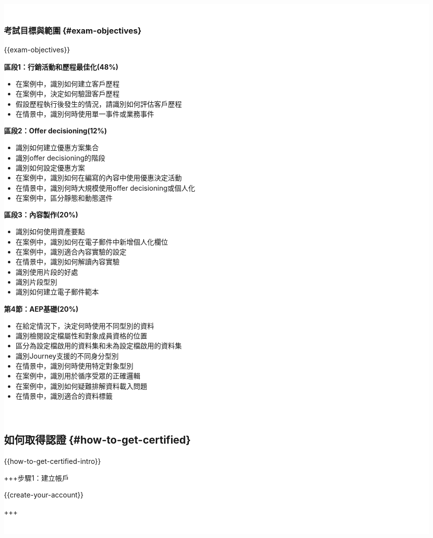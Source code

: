 <br>

### 考試目標與範圍 {#exam-objectives}

{{exam-objectives}}

**區段1：行銷活動和歷程最佳化(48%)**

* 在案例中，識別如何建立客戶歷程
* 在案例中，決定如何驗證客戶歷程
* 假設歷程執行後發生的情況，請識別如何評估客戶歷程
* 在情景中，識別何時使用單一事件或業務事件

**區段2：Offer decisioning(12%)**

* 識別如何建立優惠方案集合
* 識別offer decisioning的階段
* 識別如何設定優惠方案
* 在案例中，識別如何在編寫的內容中使用優惠決定活動
* 在情景中，識別何時大規模使用offer decisioning或個人化
* 在案例中，區分靜態和動態選件

**區段3：內容製作(20%)**

* 識別如何使用資產要點
* 在案例中，識別如何在電子郵件中新增個人化欄位
* 在案例中，識別適合內容實驗的設定
* 在情景中，識別如何解讀內容實驗
* 識別使用片段的好處
* 識別片段型別
* 識別如何建立電子郵件範本

**第4節：AEP基礎(20%)**

* 在給定情況下，決定何時使用不同型別的資料
* 識別檢閱設定檔屬性和對象成員資格的位置
* 區分為設定檔啟用的資料集和未為設定檔啟用的資料集
* 識別Journey支援的不同身分型別
* 在情景中，識別何時使用特定對象型別
* 在案例中，識別用於循序受眾的正確邏輯
* 在案例中，識別如何疑難排解資料載入問題
* 在情景中，識別適合的資料標籤

<br>

## 如何取得認證 {#how-to-get-certified}

{{how-to-get-certified-intro}}

+++步驟1：建立帳戶

{{create-your-account}}

+++

<br>
